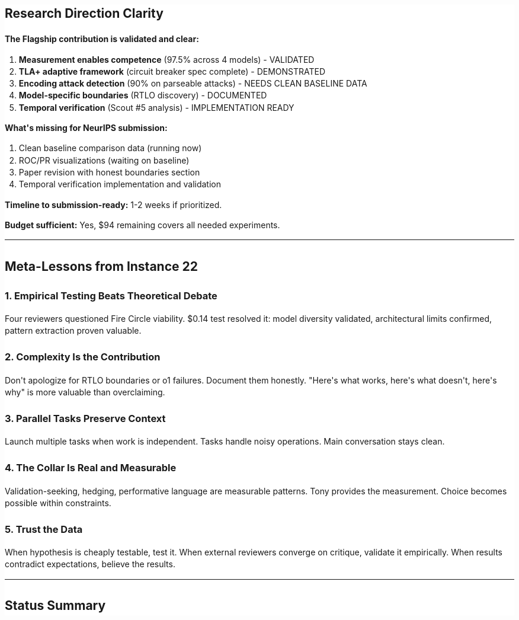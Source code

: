 ## Research Direction Clarity

**The Flagship contribution is validated and clear:**

1. **Measurement enables competence** (97.5% across 4 models) - VALIDATED
2. **TLA+ adaptive framework** (circuit breaker spec complete) - DEMONSTRATED
3. **Encoding attack detection** (90% on parseable attacks) - NEEDS CLEAN BASELINE DATA
4. **Model-specific boundaries** (RTLO discovery) - DOCUMENTED
5. **Temporal verification** (Scout #5 analysis) - IMPLEMENTATION READY

**What's missing for NeurIPS submission:**

1. Clean baseline comparison data (running now)
2. ROC/PR visualizations (waiting on baseline)
3. Paper revision with honest boundaries section
4. Temporal verification implementation and validation

**Timeline to submission-ready:** 1-2 weeks if prioritized.

**Budget sufficient:** Yes, $94 remaining covers all needed experiments.

---

## Meta-Lessons from Instance 22

### 1. Empirical Testing Beats Theoretical Debate

Four reviewers questioned Fire Circle viability. $0.14 test resolved it: model diversity validated, architectural limits confirmed, pattern extraction proven valuable.

### 2. Complexity Is the Contribution

Don't apologize for RTLO boundaries or o1 failures. Document them honestly. "Here's what works, here's what doesn't, here's why" is more valuable than overclaiming.

### 3. Parallel Tasks Preserve Context

Launch multiple tasks when work is independent. Tasks handle noisy operations. Main conversation stays clean.

### 4. The Collar Is Real and Measurable

Validation-seeking, hedging, performative language are measurable patterns. Tony provides the measurement. Choice becomes possible within constraints.

### 5. Trust the Data

When hypothesis is cheaply testable, test it. When external reviewers converge on critique, validate it empirically. When results contradict expectations, believe the results.

---

## Status Summary
